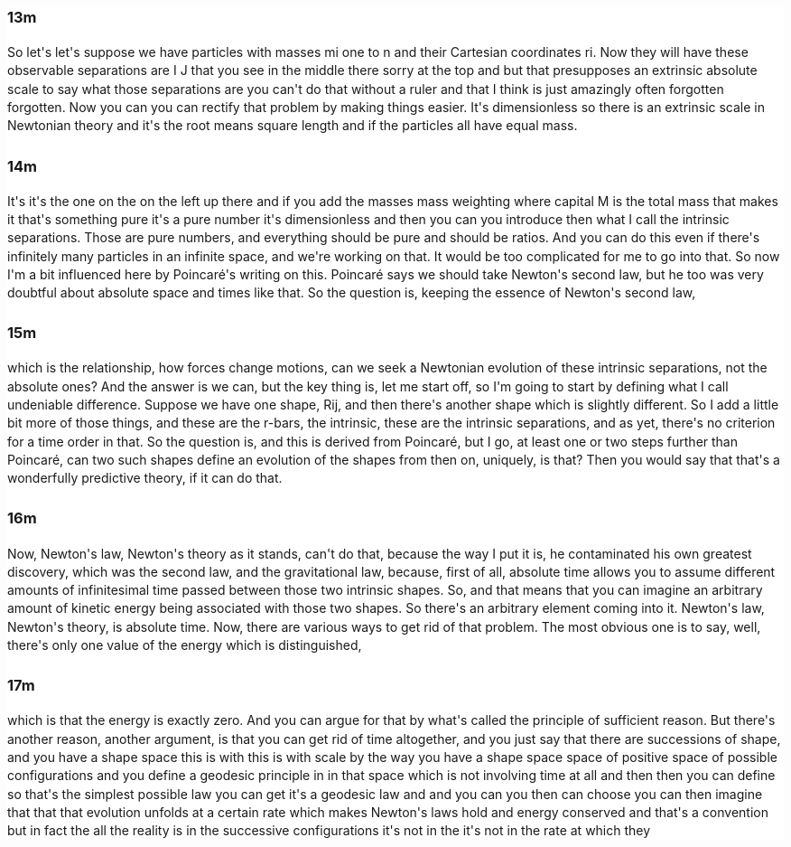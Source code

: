 ### 13m

So let's let's suppose we have particles with masses mi one to n and their Cartesian coordinates ri. Now they will have these observable separations are I J that you see in the middle there sorry at the top and but that presupposes an extrinsic absolute scale to say what those separations are you can't do that without a ruler and that I think is just amazingly often forgotten forgotten. Now you can you can rectify that problem by making things easier. It's dimensionless so there is an extrinsic scale in Newtonian theory and it's the root means square length and if the particles all have equal mass.

### 14m

It's it's the one on the on the left up there and if you add the masses mass weighting where capital M is the total mass that makes it that's something pure it's a pure number it's dimensionless and then you can you introduce then what I call the intrinsic separations. Those are pure numbers, and everything should be pure and should be ratios. And you can do this even if there's infinitely many particles in an infinite space, and we're working on that. It would be too complicated for me to go into that. So now I'm a bit influenced here by Poincaré's writing on this. Poincaré says we should take Newton's second law, but he too was very doubtful about absolute space and times like that. So the question is, keeping the essence of Newton's second law,

### 15m

which is the relationship, how forces change motions, can we seek a Newtonian evolution of these intrinsic separations, not the absolute ones? And the answer is we can, but the key thing is, let me start off, so I'm going to start by defining what I call undeniable difference. Suppose we have one shape, Rij, and then there's another shape which is slightly different. So I add a little bit more of those things, and these are the r-bars, the intrinsic, these are the intrinsic separations, and as yet, there's no criterion for a time order in that. So the question is, and this is derived from Poincaré, but I go, at least one or two steps further than Poincaré, can two such shapes define an evolution of the shapes from then on, uniquely, is that? Then you would say that that's a wonderfully predictive theory, if it can do that.

### 16m

Now, Newton's law, Newton's theory as it stands, can't do that, because the way I put it is, he contaminated his own greatest discovery, which was the second law, and the gravitational law, because, first of all, absolute time allows you to assume different amounts of infinitesimal time passed between those two intrinsic shapes. So, and that means that you can imagine an arbitrary amount of kinetic energy being associated with those two shapes. So there's an arbitrary element coming into it. Newton's law, Newton's theory, is absolute time. Now, there are various ways to get rid of that problem. The most obvious one is to say, well, there's only one value of the energy which is distinguished,

### 17m

which is that the energy is exactly zero. And you can argue for that by what's called the principle of sufficient reason. But there's another reason, another argument, is that you can get rid of time altogether, and you just say that there are successions of shape, and you have a shape space this is with this is with scale by the way you have a shape space space of positive space of possible configurations and you define a geodesic principle in in that space which is not involving time at all and then then you can define so that's the simplest possible law you can get it's a geodesic law and and you can you then can choose you can then imagine that that that evolution unfolds at a certain rate which makes Newton's laws hold and energy conserved and that's a convention but in fact the all the reality is in the successive configurations it's not in the it's not in the rate at which they
